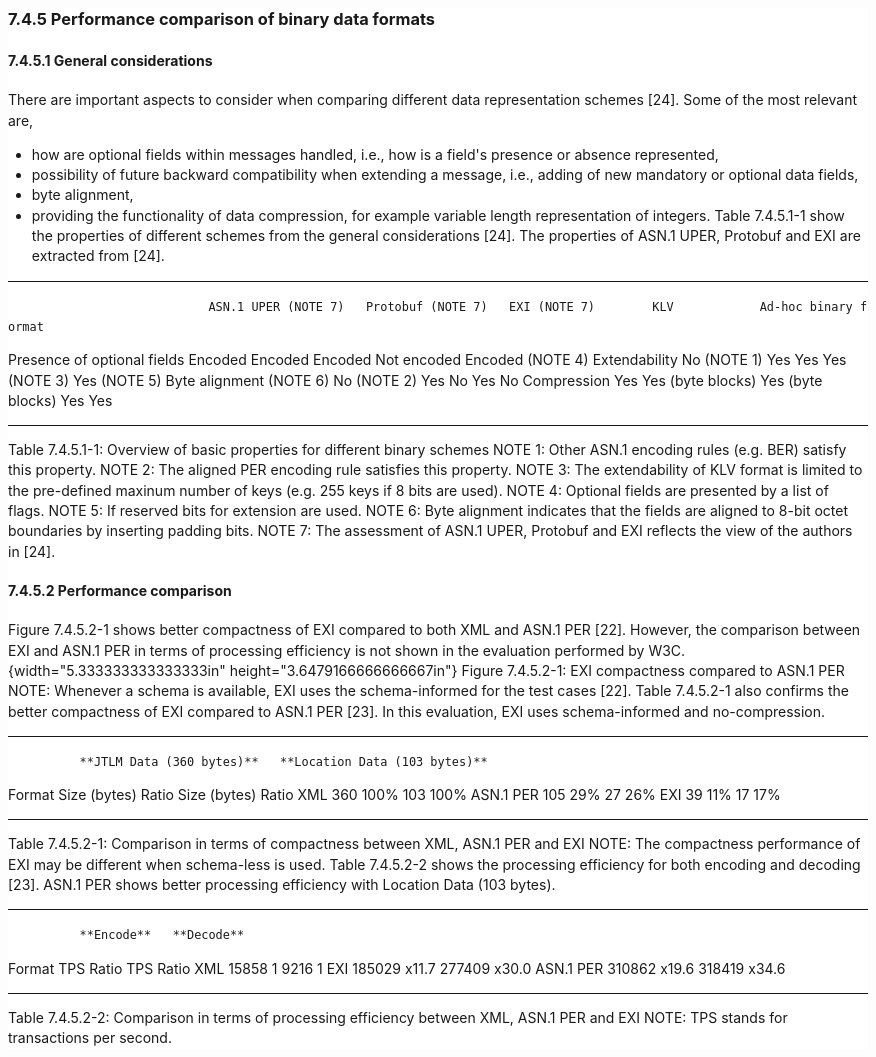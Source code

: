 ### 7.4.5 Performance comparison of binary data formats
#### 7.4.5.1 General considerations
There are important aspects to consider when comparing different data
representation schemes [24]. Some of the most relevant are,
  * how are optional fields within messages handled, i.e., how is a field's presence or absence represented,
  * possibility of future backward compatibility when extending a message, i.e., adding of new mandatory or optional data fields,
  * byte alignment,
  * providing the functionality of data compression, for example variable length representation of integers.
Table 7.4.5.1-1 show the properties of different schemes from the general
considerations [24]. The properties of ASN.1 UPER, Protobuf and EXI are
extracted from [24].
* * *
                                ASN.1 UPER (NOTE 7)   Protobuf (NOTE 7)   EXI (NOTE 7)        KLV            Ad-hoc binary format
Presence of optional fields Encoded Encoded Encoded Not encoded Encoded (NOTE
4) Extendability No (NOTE 1) Yes Yes Yes (NOTE 3) Yes (NOTE 5) Byte alignment
(NOTE 6) No (NOTE 2) Yes No Yes No Compression Yes Yes (byte blocks) Yes (byte
blocks) Yes Yes
* * *
Table 7.4.5.1-1: Overview of basic properties for different binary schemes
NOTE 1: Other ASN.1 encoding rules (e.g. BER) satisfy this property.
NOTE 2: The aligned PER encoding rule satisfies this property.
NOTE 3: The extendability of KLV format is limited to the pre-defined maxinum
number of keys (e.g. 255 keys if 8 bits are used).
NOTE 4: Optional fields are presented by a list of flags.
NOTE 5: If reserved bits for extension are used.
NOTE 6: Byte alignment indicates that the fields are aligned to 8-bit octet
boundaries by inserting padding bits.
NOTE 7: The assessment of ASN.1 UPER, Protobuf and EXI reflects the view of
the authors in [24].
#### 7.4.5.2 Performance comparison
Figure 7.4.5.2-1 shows better compactness of EXI compared to both XML and
ASN.1 PER [22]. However, the comparison between EXI and ASN.1 PER in terms of
processing efficiency is not shown in the evaluation performed by W3C.
{width="5.333333333333333in" height="3.6479166666666667in"}
Figure 7.4.5.2-1: EXI compactness compared to ASN.1 PER
NOTE: Whenever a schema is available, EXI uses the schema-informed for the
test cases [22].
Table 7.4.5.2-1 also confirms the better compactness of EXI compared to ASN.1
PER [23]. In this evaluation, EXI uses schema-informed and no-compression.
* * *
              **JTLM Data (360 bytes)**   **Location Data (103 bytes)**
Format Size (bytes) Ratio Size (bytes) Ratio XML 360 100% 103 100% ASN.1 PER
105 29% 27 26% EXI 39 11% 17 17%
* * *
Table 7.4.5.2-1: Comparison in terms of compactness between XML, ASN.1 PER and
EXI
NOTE: The compactness performance of EXI may be different when schema-less is
used.
Table 7.4.5.2-2 shows the processing efficiency for both encoding and decoding
[23]. ASN.1 PER shows better processing efficiency with Location Data (103
bytes).
* * *
              **Encode**   **Decode**
Format TPS Ratio TPS Ratio XML 15858 1 9216 1 EXI 185029 x11.7 277409 x30.0
ASN.1 PER 310862 x19.6 318419 x34.6
* * *
Table 7.4.5.2-2: Comparison in terms of processing efficiency between XML,
ASN.1 PER and EXI
NOTE: TPS stands for transactions per second.